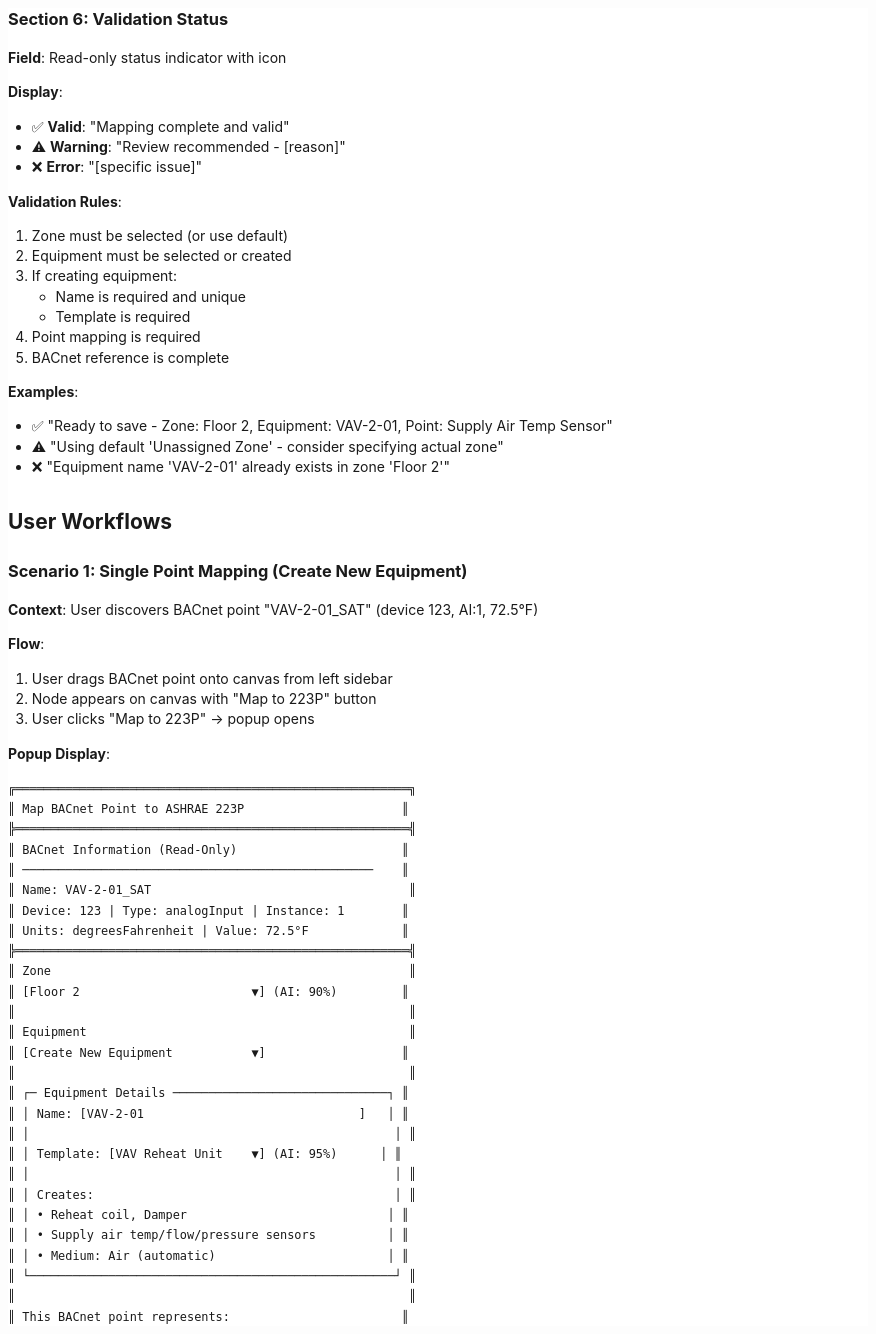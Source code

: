 ### Section 6: Validation Status

**Field**: Read-only status indicator with icon

**Display**:

- ✅ **Valid**: "Mapping complete and valid"
- ⚠️ **Warning**: "Review recommended - [reason]"
- ❌ **Error**: "[specific issue]"

**Validation Rules**:

1. Zone must be selected (or use default)
2. Equipment must be selected or created
3. If creating equipment:
   - Name is required and unique
   - Template is required
4. Point mapping is required
5. BACnet reference is complete

**Examples**:

- ✅ "Ready to save - Zone: Floor 2, Equipment: VAV-2-01, Point: Supply Air Temp Sensor"
- ⚠️ "Using default 'Unassigned Zone' - consider specifying actual zone"
- ❌ "Equipment name 'VAV-2-01' already exists in zone 'Floor 2'"

## User Workflows

### Scenario 1: Single Point Mapping (Create New Equipment)

**Context**: User discovers BACnet point "VAV-2-01_SAT" (device 123, AI:1, 72.5°F)

**Flow**:

1. User drags BACnet point onto canvas from left sidebar
2. Node appears on canvas with "Map to 223P" button
3. User clicks "Map to 223P" → popup opens

**Popup Display**:

```
╔═══════════════════════════════════════════════════════╗
║ Map BACnet Point to ASHRAE 223P                      ║
╠═══════════════════════════════════════════════════════╣
║ BACnet Information (Read-Only)                       ║
║ ─────────────────────────────────────────────────    ║
║ Name: VAV-2-01_SAT                                    ║
║ Device: 123 | Type: analogInput | Instance: 1        ║
║ Units: degreesFahrenheit | Value: 72.5°F             ║
╠═══════════════════════════════════════════════════════╣
║ Zone                                                  ║
║ [Floor 2                        ▼] (AI: 90%)         ║
║                                                       ║
║ Equipment                                             ║
║ [Create New Equipment           ▼]                   ║
║                                                       ║
║ ┌─ Equipment Details ──────────────────────────────┐ ║
║ │ Name: [VAV-2-01                              ]   │ ║
║ │                                                   │ ║
║ │ Template: [VAV Reheat Unit    ▼] (AI: 95%)      │ ║
║ │                                                   │ ║
║ │ Creates:                                          │ ║
║ │ • Reheat coil, Damper                            │ ║
║ │ • Supply air temp/flow/pressure sensors          │ ║
║ │ • Medium: Air (automatic)                        │ ║
║ └───────────────────────────────────────────────────┘ ║
║                                                       ║
║ This BACnet point represents:                        ║
```